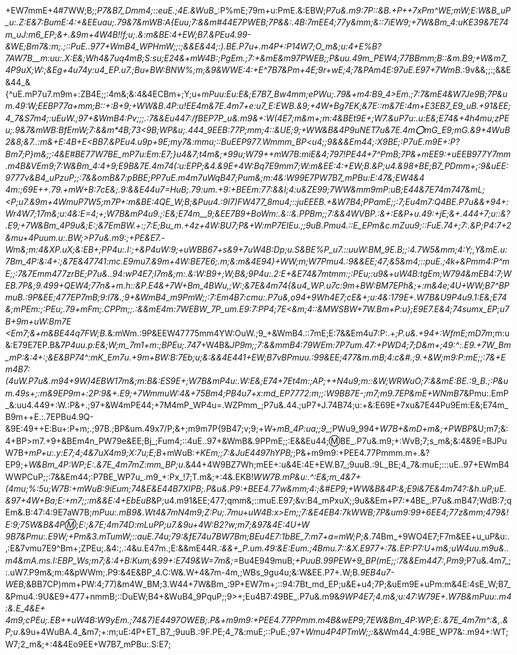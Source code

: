+EW7mmE+4#7WW;B;;_P7&B7_Dmm4;::euE.;4E.&WuB__:P%mE;79m+u:PmE.&:EBW;_P7u&.m9:7P::&B.+P++7xPm^_WE;mW;E:W&B_uP_u:.Z:E&7:BumE:4:+&EEuau;.79&7&mWB:_A{Euu;7:&&m#44E7PWEB;_7P&&:.4B:7mEE4;77y&mm;&::7iEW9;+7W&Bm_4:_uKE39_&7E74m_uJ:m6_EP;&+.&9m+4W4B!_!f;u;.&:m&BE:4_+EW;B7.&PEu4.99-&WE;Bm7&:m;.;::PuE..977+WmB4_WPHmW;;:;&&E&44;:).BE_.P7u+.m4P+:P14W7;O_m&;u:4+_E%B?7AW7B__m:uu:.X:E&;Wh4&7uq4mB;S:su;E24&+mW4B:;PgEm.;7:+&mE&m97PWEB;;_P&uu.49m_PEW4;77BBmm;B::&m.B9;+_W&m7_4P9uX;W:;&Eg+4u74y:u4_EP.u7.;Bu+BW:BNW_%;m_;&9&WWE:4:+E^7B7_&Pm+4E;9r+wE;4;7&PAm4E:97uE.E97+7WmB._:9v&&;;:;&&E&44_&{^uE.mP7u7.m9m+:ZB4E;;:4m&;&:4&4ECBm+;Y;u+_mPuu:Eu:E&;E7B7_Bw4mm;ePWu;.79&+m4:B9_4>Em.;7:7&mE4&W7Je9B;_7P&um.49:W;EEBP77a+mm;B::+:B+9;+WW&B._4P:u!EE4m&7E.4m7+e:u7_E:EWB.&9;+4W+Bg7EK;&7E::m&7E:4m+E3EB7_E9_uB.+91&EE;4_7&S7m4;:uEuW.;97+&WmB4_:Pv;;;.:7&&Eu447:/fBEP7P_u&.m9&+:W(4E7;m&m+;m:4&BEt9E+;W7.&_uP7u:.u:E&;E74&+4h4mu;zPEu;._9&7&mWB:_BfEmW;7:&&m*4B;73<9B;_WP&u;.444_9EEB:77P;mm;4::&UE;9;+WW&B&_4P9uNET7u&7E.4m_:o:mG_E9;mG.&9_+4WuB2_&8;&7..:m&+E:4B+E<BB7.&PEu4.u9p+9E;my7&:mmu;::BuEEP977.Wmmm_BP<u4;;9&&&Em44;:X9BE;:P7uE.m9E+:P?Bm7;P}m&;;:4&_E#BE77W7BE_mP7u:Em:E7;}u4&7;t4m&;*99u;W79++mW7B:_miE&4;797!PE44+7^PmB;_7P&+mEE9:+uEEB977Y7mm.m4B&VEm9;7:W&Bm_4:4+9;E9B&7E.4m74(:u:EPP;&4.&9E+4W:Bq7E9mm7;W:m&EE:4:+EW;B._&P;u4.&98+BE;B7_PDmm+;:9&uEE:9777v&B4_uPzuP;;:7&&omB&7:pBBE;PP7uE.m4m7uWqB47;Pum&;m:4&:W99E7PW7B7_mPBu:E:47&;EW4&_4 4m:;69E++.79.+mW+B:_7cE&;.9:&&_E44u7=HuB;.79:um.+9:+BEEm:77:&&I;4:u&ZE99;7WW&mm9mP:uB;E44&7E74m747&mL;<P;u7.&9m+4WmuP7W5;m7P+:m&BE:4QE_W;B;_&Puu4.:9l7)FW477_8mu4;::juEEEB.+&W7B4;PPamE;;:7;_Eu4m7:Q4BE_.P7u&&+94+:Wr4W7;17m&;u:4&:E=4;+;W7B&_mP4u9.;:E&;E74m__9;&EE7B9+BoWm:.&::&._PPBm;;7:&&4WVBP._:&+:E&P+u_.49:+jE;&+.444+7;u::&?.E9;+7W&Bm_4P9u&;E:;&7EmBW.+:;7:E;Bu_m.+4z+4W:BU7;P&+_W:mP7EIEu.;;9uB__.Pmu4.::E_EPm&c.mZuu9;::FuE.74+;7:.&P;P4:7+2&mu+4Puum.u:.BW;>P7u&.m9:;+PE&E7.-Wm&;m:4&XP.uX;&:EB+;PP4u:.I:;+&P4uW_:9;+uWBB67+s&9+7uW4B:_Dp;u.S&BE_%P_u7.::_uuW:BM_9E.B;;_:_4.7W5&mm;4:Y;,Y&mE.u:7Bm_4P:&:4+:;&7E&47741:mc.E9mu7.&9m+4W:BE7E6;.m;&:m&4E94}+WW;m;W7Pmu4.:9&&EE;47;&5&m4;::puE.;4k+&Pmm4_:P^mE;;:7&7Emm477zrBE_;P7u&..94_:wP4E7;l7m&;m:.&:W:B9+;W;B&;9P4u:.2:E+&E74&7mtmm:;:PEu;:u9&+uW4B:_tgEm;W794&mEB4:7;WEB._7P&;9.499+QEW4;77n&+m.h::&P.E4&+7W+Bm_4BWu,;W:;&7E&4m74{&u4_WP.u7c:9m+BW:BM7EPh&_;+:m&4e;4U+WW;B7^BPmuB.:9P&EE;477EP7mB;9:l7&.;9_+&WmB4_m9PmW;;:7_:Em4B7:cmu:_.P7u&,o94+9Wh4E7;cE&+;u:4&:179E+.W7B&U9P4u9.1:E&;E74&;mPEm:;:PEu;.79_+mFm;._CPPm;;.:&&mE4m:_7WEBW_7P_um.E9:7:PP4;7E<&m_;4::&MWSBW+7W.Bm_+P:u};E9E7.E&4;74sumx_EP;u7B+9m+uW:Bm7E
<Em7;&+m&BE44q7FW;B._&:mWm.:9P&EEW47775mm4YW:OuW.;9_+&WmB4.::7mE;E:7&&Em4u7:P:.+_;P.u&.+94+:WfmE;mD7m_;m:u&:E79E7EP.B&_7P4uu.p:E&;W;m_7m1+m:;BPEu;.747_+W4B&_JP9m;;7:&&mmB4:79WEm:_7P7um.47:+PWD4;7;D&m+;49:^:.E9.+7W_Bm_mP:&:4+:;&_E&BP74^:mK_Em7u_.+9m+BW:B:7Eb;_u;&:&&4E441+EW;B7vBPmuu.:99&EE;477&m.mB;4:c&#.;9.+&W;m9_:P:mE;;:7&+Em4B7:(4uW_.P7u&.m94+9W)4EBW17m&;m:B&:ES9E+;W7B&_mP4u:.W:E&;E74+7Et4m:;AP;++N4u9;m::&W;WRWuO;7:&&mE:BE.:9_B.;:P&um.49s+;:m&9EP9m+:2P:9&+.E9;+7WmmuW:4&+75Bm4_;PB4u7+x:md_EP7772:m;;:W9BB7E-;m7;m9.7EP&mE+WNmB7_&Pmu:.EmP_&:uu4.449+:W.:P&+.;97+&W4mPE44;+7M4mP_WP4u=.WZPmm_;P7u&.44.;uP7+J.74B74;u:+&:E69E+7xu&7E44Pu9Em:E&;E74m_B9m++E.:.7EPBu4.9Q-&9E:49++E:Bu+:P+m;.;97B.;BP&um.49x7/P;&+;m9m7P{9B47;v;9;+_W+mB_4P:ua;;9__;PWu9_994+_W7B+&mD+m&;+PWBP_&U;m7;&:4+BP>m7.+9+&BEm4n_PW79e&EE;Bj_;Fum4;::4uE..97+&WmB&.9PPmE;;:E&&Eu44;:m:BE_.P7u&.m9;+:WvB;7;s_m&;&:4&9E=BJPuW7B+_mP+u:.y:E7;4;4&7uX4m9;X:7u;E;B_+mWuB:_+KEm;;7:&JuE4497hYPB;_;P&+m9m9:+PEE4.77Pmmm.m+.&?EP9;+_W&Bm_4P:WP;E:.&7E_4m7mZ:mm_BP;u_.&44+4W9BZ7Wh;mEE+:u&4E:4E+EW.B7_;9uuB.:9L_BE;4_7&:muE;:::uE..97+EWmB4WWPCuP;;:7&&Em44;:P7BE_WP7u_.m9_+:Px_!7;T.m&;+:4&.EKB!_WW7B._mP&u:.^:E&;m_4&7+(4mu;%:5u;W7B:+mWuB:_9iEum;74&E&E44B7XIPB;_.P&u&.P9:+BEE4.77w&mm;4:;&#EP9;+WW&B&_4P:&_;E9i&7E&4m74?:&h.uP;uE.&97+4W+Ba;E:+m7;;:m&&E:4_+EbEuB_&P;u4.m91&EE;477;qmm&;::muE.E97;&v:B4_mPxuX;;9u&&Em+P7:*4BE_.P7u&.mB47;WdB:7;qEm&.B:47:4:9E7aW7B;_mPuu:.mB9&.Wt4&7mN4m9;Z:Pu;.7mu+uW4B:_x>Em;;7:&E4EB4:7kWWB;_7P&um9:99+6EE4;77z&mm;479&!E:9;75W&B&_4P:m:;E:;&7E;4m74D:mLuPP;u7.&9u+4W:B2_?w;m7;&97&4E:4U+W 9B7_&Pmu:.E9W;+Pm&3.mTumW;::auE.74u;79:&fE74u7BW7Bm;BEu4E7:1bBE_7:m7+a=mW_;P;&_.74Bm_+9WO4E7;F7m&EE+u_uP&u:.,:E&7vmu7E9^Bm+;ZPEu;.&4:;.:4&u.E47m.;E:&&mE44R._:&&+__P.um.49:&E:Eum.;4Bmu.7::&X.E977+:7&.EP:P7:U+m&;uW4uu.m9u&..m4_&mA.ms.I:EBP_Ws;m7;&:4+B:Kum;&99+:E749&W=7m&;_=Bu4E949muB;_+PuuB.99PEW+9_BP(mE;;:7&&Em447:,Pm9_;P7u&.4m7_;:.uW7.P9m&;m:4&pWWm;.P9:&4E&BP_4.C:W&.W+4&7m-4m,;WBs_9gu4u;&:W&EE.P7+.W;B._9EB4u7-WEB;_&BB7CP)mm+PW:4;77)&m4W_BM;3.W44+7W&Bm_:9P+EW7m+;::94:7Bt_md_EP;u&E+u4;7P;&uEm9E+uPm:m&4E:4sE_W;B7_&Pmu4.:9U&E9+477+nmmB;::DuEW;B4+&WuB4_9PquP;;9>+;Eu4B7:49BE_.P7u&.m9&_9WP4E7;4.m&;u:47:W79E+.W7B&_mPuu:.m4:&.E_4&E+ 4m9;cPEu;.EB++uW4B:W9yEm.;74&7)E4497OWEB;_.P&+m9m9:+PEE4.77PPmm.m4B&wEP9;7EW&Bm_4P:WP;E:.&7E_4m7m^:&,.&P;u_.&9u+4WuBA.4_&m7;+:m;uE:4P+ET_B7_;9uuB.:9F.PE;4_7&:muE;::PuE.;97+_Wmu4P4PTmW;;:_&&Wm44_4:9BE_WP7&:.m94+:WT;W7;2_m&;+:4&4Eo9EE+W7B7_mPBu:.S:E7;
